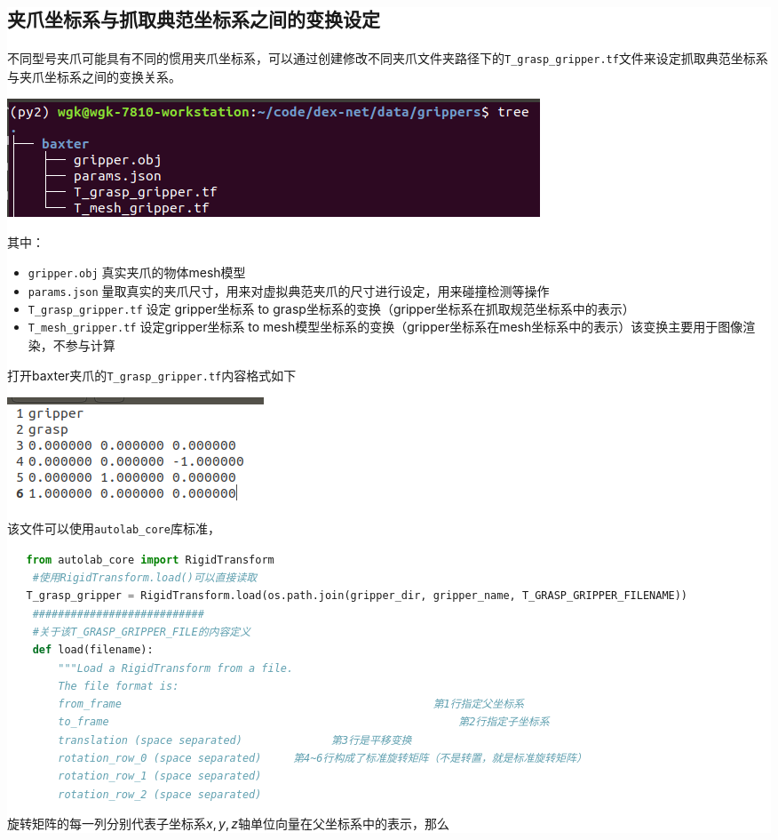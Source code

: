 

## 夹爪坐标系与抓取典范坐标系之间的变换设定

不同型号夹爪可能具有不同的惯用夹爪坐标系，可以通过创建修改不同夹爪文件夹路径下的`T_grasp_gripper.tf`文件来设定抓取典范坐标系与夹爪坐标系之间的变换关系。

![image-20210829195830930](夹爪姿态表示与旋转.assets/image-20210829195830930.png)

其中：

- `gripper.obj`  真实夹爪的物体mesh模型
- `params.json`   量取真实的夹爪尺寸，用来对虚拟典范夹爪的尺寸进行设定，用来碰撞检测等操作
- `T_grasp_gripper.tf`  设定 gripper坐标系 to grasp坐标系的变换（gripper坐标系在抓取规范坐标系中的表示）
- `T_mesh_gripper.tf`  设定gripper坐标系 to mesh模型坐标系的变换（gripper坐标系在mesh坐标系中的表示）该变换主要用于图像渲染，不参与计算

打开baxter夹爪的`T_grasp_gripper.tf`内容格式如下

![image-20210829202625667](夹爪姿态表示与旋转.assets/image-20210829202625667.png)

该文件可以使用`autolab_core`库标准，

```python
   from autolab_core import RigidTransform
    #使用RigidTransform.load()可以直接读取
   T_grasp_gripper = RigidTransform.load(os.path.join(gripper_dir, gripper_name, T_GRASP_GRIPPER_FILENAME)) 
	###########################
    #关于该T_GRASP_GRIPPER_FILE的内容定义
    def load(filename):
        """Load a RigidTransform from a file.
        The file format is:
        from_frame    				                               第1行指定父坐标系
        to_frame		 					                           第2行指定子坐标系
        translation (space separated)              第3行是平移变换
        rotation_row_0 (space separated)     第4~6行构成了标准旋转矩阵（不是转置，就是标准旋转矩阵）
        rotation_row_1 (space separated)
        rotation_row_2 (space separated)

```

旋转矩阵的每一列分别代表子坐标系$x,y,z$轴单位向量在父坐标系中的表示，那么
